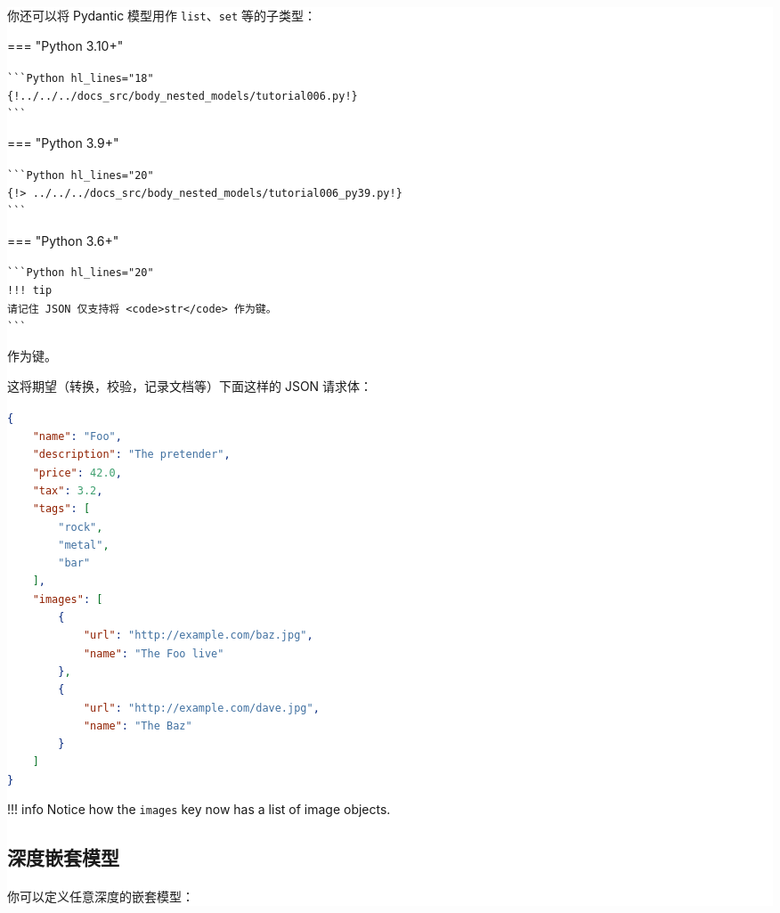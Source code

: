你还可以将 Pydantic 模型用作 `list`、`set` 等的子类型：

=== "Python 3.10+"

    ```Python hl_lines="18"
    {!../../../docs_src/body_nested_models/tutorial006.py!}
    ```

=== "Python 3.9+"

    ```Python hl_lines="20"
    {!> ../../../docs_src/body_nested_models/tutorial006_py39.py!}
    ```

=== "Python 3.6+"

    ```Python hl_lines="20"
    !!! tip
    请记住 JSON 仅支持将 <code>str</code> 作为键。
    ```
 作为键。
</code>

这将期望（转换，校验，记录文档等）下面这样的 JSON 请求体：

```JSON hl_lines="11"
{
    "name": "Foo",
    "description": "The pretender",
    "price": 42.0,
    "tax": 3.2,
    "tags": [
        "rock",
        "metal",
        "bar"
    ],
    "images": [
        {
            "url": "http://example.com/baz.jpg",
            "name": "The Foo live"
        },
        {
            "url": "http://example.com/dave.jpg",
            "name": "The Baz"
        }
    ]
}
```

!!! info
    Notice how the `images` key now has a list of image objects.

## 深度嵌套模型

你可以定义任意深度的嵌套模型：
